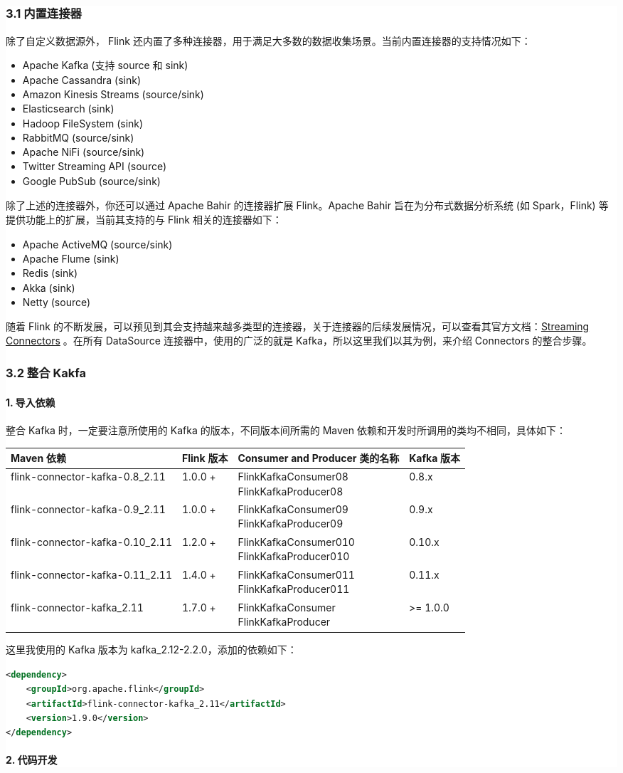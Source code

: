### 3.1 内置连接器

除了自定义数据源外， Flink 还内置了多种连接器，用于满足大多数的数据收集场景。当前内置连接器的支持情况如下：

- Apache Kafka (支持 source 和 sink)
- Apache Cassandra (sink)
- Amazon Kinesis Streams (source/sink)
- Elasticsearch (sink)
- Hadoop FileSystem (sink)
- RabbitMQ (source/sink)
- Apache NiFi (source/sink)
- Twitter Streaming API (source)
- Google PubSub (source/sink)

除了上述的连接器外，你还可以通过 Apache Bahir 的连接器扩展 Flink。Apache Bahir 旨在为分布式数据分析系统 (如 Spark，Flink) 等提供功能上的扩展，当前其支持的与 Flink 相关的连接器如下：

- Apache ActiveMQ (source/sink)
- Apache Flume (sink)
- Redis (sink)
- Akka (sink)
- Netty (source)

随着 Flink 的不断发展，可以预见到其会支持越来越多类型的连接器，关于连接器的后续发展情况，可以查看其官方文档：[Streaming Connectors]( https://ci.apache.org/projects/flink/flink-docs-release-1.9/dev/connectors/index.html) 。在所有 DataSource 连接器中，使用的广泛的就是 Kafka，所以这里我们以其为例，来介绍 Connectors 的整合步骤。

### 3.2 整合 Kakfa

#### 1. 导入依赖

整合 Kafka 时，一定要注意所使用的 Kafka 的版本，不同版本间所需的 Maven 依赖和开发时所调用的类均不相同，具体如下：

| Maven 依赖                      | Flink 版本 | Consumer and Producer 类的名称                   | Kafka 版本 |
| :------------------------------ | :--------- | :----------------------------------------------- | :--------- |
| flink-connector-kafka-0.8_2.11  | 1.0.0 +    | FlinkKafkaConsumer08 <br/>FlinkKafkaProducer08   | 0.8.x      |
| flink-connector-kafka-0.9_2.11  | 1.0.0 +    | FlinkKafkaConsumer09<br/> FlinkKafkaProducer09   | 0.9.x      |
| flink-connector-kafka-0.10_2.11 | 1.2.0 +    | FlinkKafkaConsumer010 <br/>FlinkKafkaProducer010 | 0.10.x     |
| flink-connector-kafka-0.11_2.11 | 1.4.0 +    | FlinkKafkaConsumer011 <br/>FlinkKafkaProducer011 | 0.11.x     |
| flink-connector-kafka_2.11      | 1.7.0 +    | FlinkKafkaConsumer <br/>FlinkKafkaProducer       | >= 1.0.0   |

这里我使用的 Kafka 版本为 kafka_2.12-2.2.0，添加的依赖如下：

```xml
<dependency>
    <groupId>org.apache.flink</groupId>
    <artifactId>flink-connector-kafka_2.11</artifactId>
    <version>1.9.0</version>
</dependency>
```

#### 2. 代码开发

